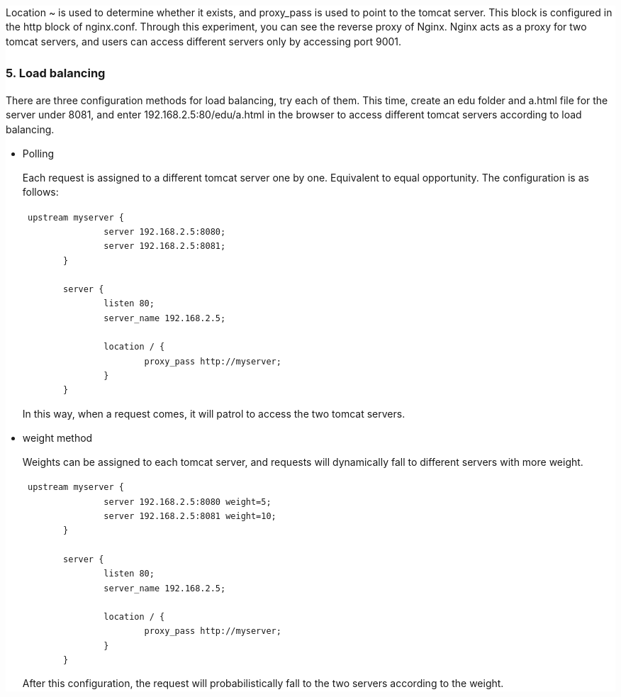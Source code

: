 Location ~ is used to determine whether it exists, and proxy_pass is used to point to the tomcat server. This block is configured in the http block of nginx.conf. Through this experiment, you can see the reverse proxy of Nginx. Nginx acts as a proxy for two tomcat servers, and users can access different servers only by accessing port 9001.

### 5. Load balancing

There are three configuration methods for load balancing, try each of them. This time, create an edu folder and a.html file for the server under 8081, and enter 192.168.2.5:80/edu/a.html in the browser to access different tomcat servers according to load balancing.

- Polling

   Each request is assigned to a different tomcat server one by one. Equivalent to equal opportunity. The configuration is as follows:

   ```shell
    upstream myserver {
                   server 192.168.2.5:8080;
                   server 192.168.2.5:8081;
           }
          
           server {
                   listen 80;
                   server_name 192.168.2.5;
    
                   location / {
                           proxy_pass http://myserver;
                   }
           }
   ```

   In this way, when a request comes, it will patrol to access the two tomcat servers.

- weight method

   Weights can be assigned to each tomcat server, and requests will dynamically fall to different servers with more weight.

   ```shell
    upstream myserver {
                   server 192.168.2.5:8080 weight=5;
                   server 192.168.2.5:8081 weight=10;
           }
          
           server {
                   listen 80;
                   server_name 192.168.2.5;
    
                   location / {
                           proxy_pass http://myserver;
                   }
           }
   ```

   After this configuration, the request will probabilistically fall to the two servers according to the weight.
